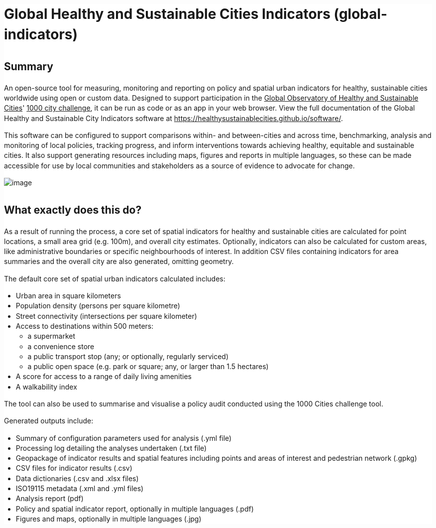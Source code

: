 # Global Healthy and Sustainable Cities Indicators (global-indicators)
## Summary
An open-source tool for measuring, monitoring and reporting on policy and spatial urban indicators for healthy, sustainable cities worldwide using open or custom data.  Designed to support participation in the [Global Observatory of Healthy and Sustainable Cities](https://healthysustainablecities.org)' [1000 city challenge](https://www.healthysustainablecities.org/1000cities), it can be run as code or as an app in your web browser.  View the full documentation of the Global Healthy and Sustainable City Indicators software at https://healthysustainablecities.github.io/software/.

This software can be configured to support comparisons within- and between-cities and across time, benchmarking, analysis and monitoring of local policies, tracking progress, and inform interventions towards achieving healthy, equitable and sustainable cities.  It also support generating resources including maps, figures and reports in multiple languages, so these can be made accessible for use by local communities and stakeholders as a source of evidence to advocate for change.

![image](https://github.com/global-healthy-liveable-cities/global-indicators/assets/12984626/6f7d9c8a-47b2-496f-983b-820f5e86d0b5)

## What exactly does this do?
As a result of running the process, a core set of spatial indicators for healthy and sustainable cities are calculated for point locations, a small area grid (e.g. 100m), and overall city estimates.  Optionally, indicators can also be calculated for custom areas, like administrative boundaries or specific neighbourhoods of interest. In addition CSV files containing indicators for area summaries and the overall city are also generated, omitting geometry.

The default core set of spatial urban indicators calculated includes:

- Urban area in square kilometers
- Population density (persons per square kilometre)
- Street connectivity (intersections per square kilometer)
- Access to destinations within 500 meters:
    - a supermarket
    - a convenience store
    - a public transport stop (any; or optionally, regularly serviced)
    - a public open space (e.g. park or square; any, or larger than 1.5 hectares)
- A score for access to a range of daily living amenities
- A walkability index

The tool can also be used to summarise and visualise a policy audit conducted using the 1000 Cities challenge tool.

Generated outputs include:

  - Summary of configuration parameters used for analysis (.yml file)
  - Processing log detailing the analyses undertaken (.txt file)
  - Geopackage of indicator results and spatial features including points and areas of interest and pedestrian network (.gpkg)
  - CSV files for indicator results (.csv)
  - Data dictionaries (.csv and .xlsx files)
  - ISO19115 metadata (.xml and .yml files)
  - Analysis report (pdf)
  - Policy and spatial indicator report, optionally in multiple languages (.pdf)
  - Figures and maps, optionally in multiple languages (.jpg)
